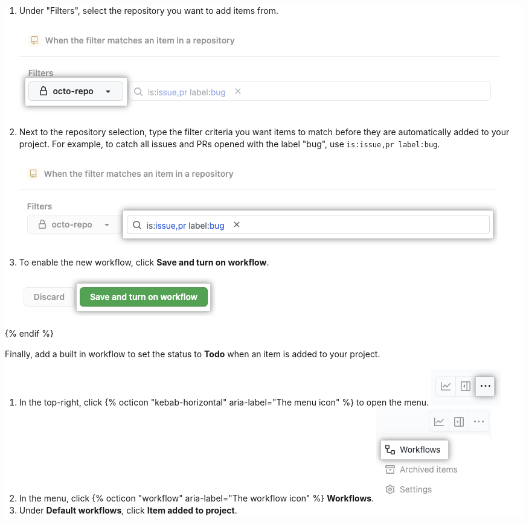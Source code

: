 1. Under "Filters", select the repository you want to add items from.
   
   ![Screenshot showing repository select](/assets/images/help/projects-v2/workflow-autoadd-repo.png)
   
1. Next to the repository selection, type the filter criteria you want items to match before they are automatically added to your project. For example, to catch all issues and PRs opened with the label "bug", use `is:issue,pr label:bug`.
   
   ![Screenshot showing repository select](/assets/images/help/projects-v2/workflow-autoadd-filter.png)
   
1. To enable the new workflow, click **Save and turn on workflow**.
   
   ![Screenshot showing autoadd workflows](/assets/images/help/projects-v2/workflow-save-and-turn-on.png)

{% endif %}

Finally, add a built in workflow to set the status to **Todo** when an item is added to your project.

1. In the top-right, click {% octicon "kebab-horizontal" aria-label="The menu icon" %} to open the menu.
  ![Screenshot showing the menu icon](/assets/images/help/projects-v2/open-menu.png)
1. In the menu, click {% octicon "workflow" aria-label="The workflow icon" %} **Workflows**.
  ![Screenshot showing the 'Workflows' menu item](/assets/images/help/projects-v2/workflows-menu-item.png)
1. Under **Default workflows**, click **Item added to project**.